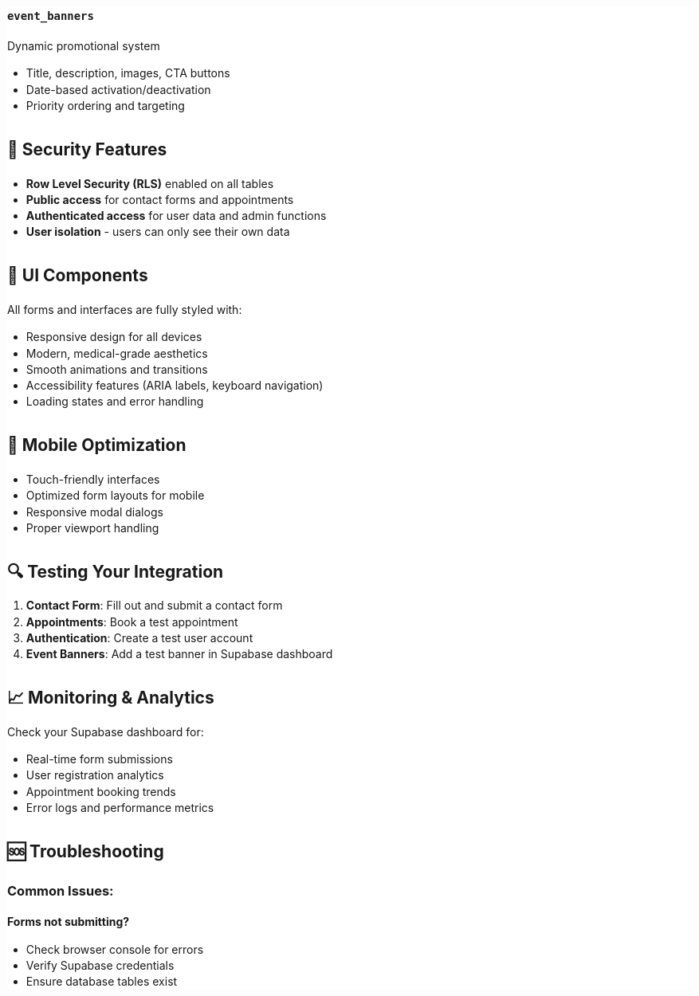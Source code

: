 ### `event_banners`
Dynamic promotional system
- Title, description, images, CTA buttons
- Date-based activation/deactivation
- Priority ordering and targeting

## 🔐 Security Features

- **Row Level Security (RLS)** enabled on all tables
- **Public access** for contact forms and appointments
- **Authenticated access** for user data and admin functions
- **User isolation** - users can only see their own data

## 🎨 UI Components

All forms and interfaces are fully styled with:
- Responsive design for all devices
- Modern, medical-grade aesthetics
- Smooth animations and transitions
- Accessibility features (ARIA labels, keyboard navigation)
- Loading states and error handling

## 📱 Mobile Optimization

- Touch-friendly interfaces
- Optimized form layouts for mobile
- Responsive modal dialogs
- Proper viewport handling

## 🔍 Testing Your Integration

1. **Contact Form**: Fill out and submit a contact form
2. **Appointments**: Book a test appointment
3. **Authentication**: Create a test user account
4. **Event Banners**: Add a test banner in Supabase dashboard

## 📈 Monitoring & Analytics

Check your Supabase dashboard for:
- Real-time form submissions
- User registration analytics  
- Appointment booking trends
- Error logs and performance metrics

## 🆘 Troubleshooting

### Common Issues:

**Forms not submitting?**
- Check browser console for errors
- Verify Supabase credentials
- Ensure database tables exist
